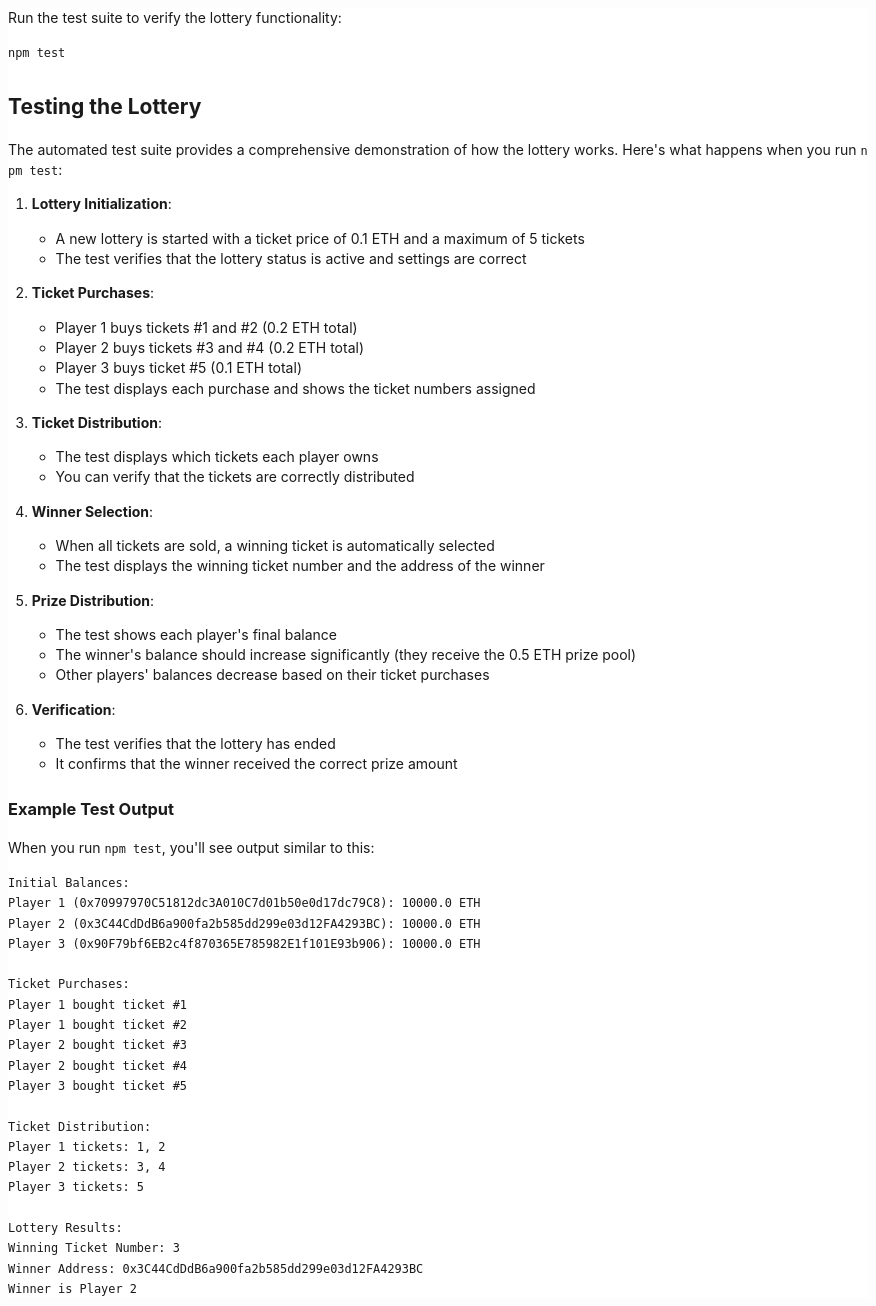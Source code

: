 Run the test suite to verify the lottery functionality:

```bash
npm test
```

## Testing the Lottery

The automated test suite provides a comprehensive demonstration of how the lottery works. Here's what happens when you run `npm test`:

1. **Lottery Initialization**:

   - A new lottery is started with a ticket price of 0.1 ETH and a maximum of 5 tickets
   - The test verifies that the lottery status is active and settings are correct

2. **Ticket Purchases**:

   - Player 1 buys tickets #1 and #2 (0.2 ETH total)
   - Player 2 buys tickets #3 and #4 (0.2 ETH total)
   - Player 3 buys ticket #5 (0.1 ETH total)
   - The test displays each purchase and shows the ticket numbers assigned

3. **Ticket Distribution**:

   - The test displays which tickets each player owns
   - You can verify that the tickets are correctly distributed

4. **Winner Selection**:

   - When all tickets are sold, a winning ticket is automatically selected
   - The test displays the winning ticket number and the address of the winner

5. **Prize Distribution**:

   - The test shows each player's final balance
   - The winner's balance should increase significantly (they receive the 0.5 ETH prize pool)
   - Other players' balances decrease based on their ticket purchases

6. **Verification**:
   - The test verifies that the lottery has ended
   - It confirms that the winner received the correct prize amount

### Example Test Output

When you run `npm test`, you'll see output similar to this:

```
Initial Balances:
Player 1 (0x70997970C51812dc3A010C7d01b50e0d17dc79C8): 10000.0 ETH
Player 2 (0x3C44CdDdB6a900fa2b585dd299e03d12FA4293BC): 10000.0 ETH
Player 3 (0x90F79bf6EB2c4f870365E785982E1f101E93b906): 10000.0 ETH

Ticket Purchases:
Player 1 bought ticket #1
Player 1 bought ticket #2
Player 2 bought ticket #3
Player 2 bought ticket #4
Player 3 bought ticket #5

Ticket Distribution:
Player 1 tickets: 1, 2
Player 2 tickets: 3, 4
Player 3 tickets: 5

Lottery Results:
Winning Ticket Number: 3
Winner Address: 0x3C44CdDdB6a900fa2b585dd299e03d12FA4293BC
Winner is Player 2

```